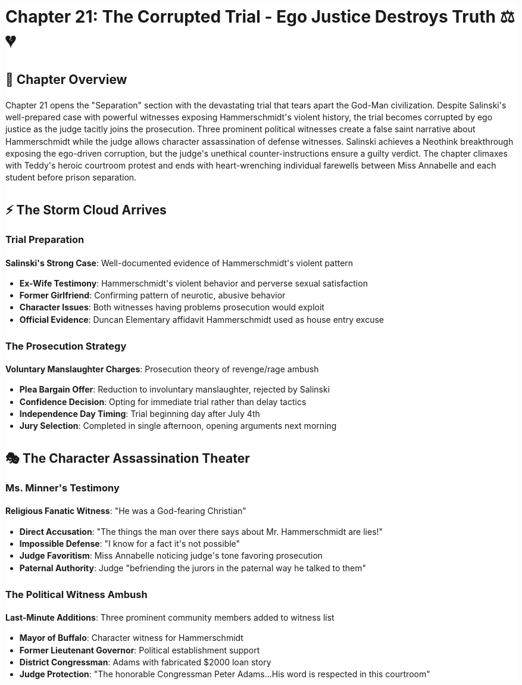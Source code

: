 # Chapter 21: The Corrupted Trial - Ego Justice Destroys Truth ⚖️💔

## 📖 Chapter Overview

Chapter 21 opens the "Separation" section with the devastating trial that tears apart the God-Man civilization. Despite Salinski's well-prepared case with powerful witnesses exposing Hammerschmidt's violent history, the trial becomes corrupted by ego justice as the judge tacitly joins the prosecution. Three prominent political witnesses create a false saint narrative about Hammerschmidt while the judge allows character assassination of defense witnesses. Salinski achieves a Neothink breakthrough exposing the ego-driven corruption, but the judge's unethical counter-instructions ensure a guilty verdict. The chapter climaxes with Teddy's heroic courtroom protest and ends with heart-wrenching individual farewells between Miss Annabelle and each student before prison separation.

## ⚡ The Storm Cloud Arrives

### Trial Preparation
**Salinski's Strong Case**: Well-documented evidence of Hammerschmidt's violent pattern
- **Ex-Wife Testimony**: Hammerschmidt's violent behavior and perverse sexual satisfaction
- **Former Girlfriend**: Confirming pattern of neurotic, abusive behavior
- **Character Issues**: Both witnesses having problems prosecution would exploit
- **Official Evidence**: Duncan Elementary affidavit Hammerschmidt used as house entry excuse

### The Prosecution Strategy
**Voluntary Manslaughter Charges**: Prosecution theory of revenge/rage ambush
- **Plea Bargain Offer**: Reduction to involuntary manslaughter, rejected by Salinski
- **Confidence Decision**: Opting for immediate trial rather than delay tactics
- **Independence Day Timing**: Trial beginning day after July 4th
- **Jury Selection**: Completed in single afternoon, opening arguments next morning

## 🎭 The Character Assassination Theater

### Ms. Minner's Testimony
**Religious Fanatic Witness**: "He was a God-fearing Christian"
- **Direct Accusation**: "The things the man over there says about Mr. Hammerschmidt are lies!"
- **Impossible Defense**: "I know for a fact it's not possible"
- **Judge Favoritism**: Miss Annabelle noticing judge's tone favoring prosecution
- **Paternal Authority**: Judge "befriending the jurors in the paternal way he talked to them"

### The Political Witness Ambush
**Last-Minute Additions**: Three prominent community members added to witness list
- **Mayor of Buffalo**: Character witness for Hammerschmidt
- **Former Lieutenant Governor**: Political establishment support
- **District Congressman**: Adams with fabricated $2000 loan story
- **Judge Protection**: "The honorable Congressman Peter Adams...His word is respected in this courtroom"
